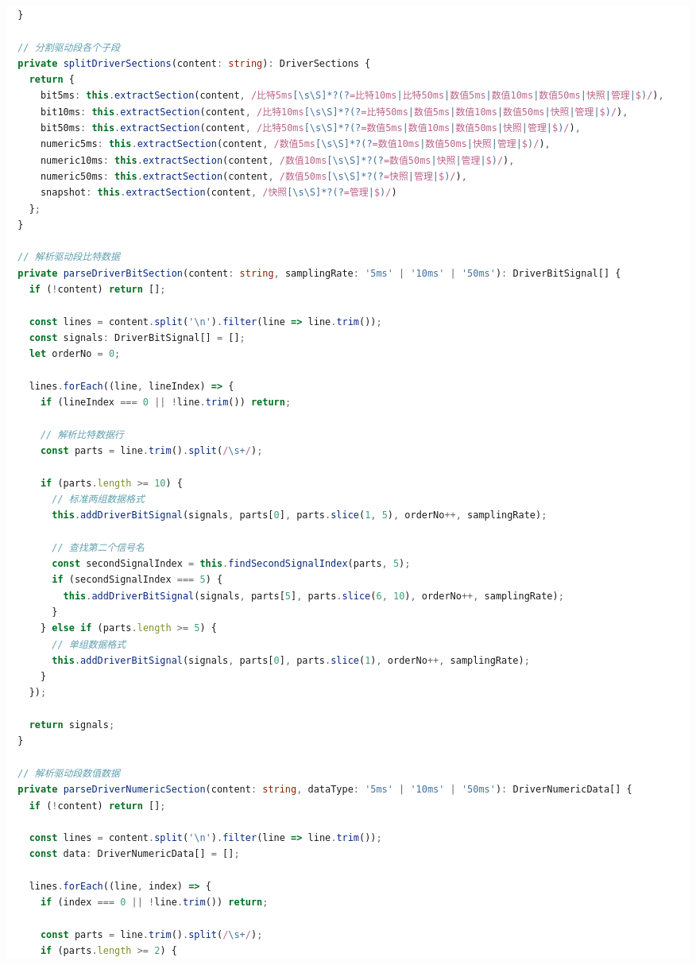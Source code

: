 ```typescript
  }
  
  // 分割驱动段各个子段
  private splitDriverSections(content: string): DriverSections {
    return {
      bit5ms: this.extractSection(content, /比特5ms[\s\S]*?(?=比特10ms|比特50ms|数值5ms|数值10ms|数值50ms|快照|管理|$)/),
      bit10ms: this.extractSection(content, /比特10ms[\s\S]*?(?=比特50ms|数值5ms|数值10ms|数值50ms|快照|管理|$)/),
      bit50ms: this.extractSection(content, /比特50ms[\s\S]*?(?=数值5ms|数值10ms|数值50ms|快照|管理|$)/),
      numeric5ms: this.extractSection(content, /数值5ms[\s\S]*?(?=数值10ms|数值50ms|快照|管理|$)/),
      numeric10ms: this.extractSection(content, /数值10ms[\s\S]*?(?=数值50ms|快照|管理|$)/),
      numeric50ms: this.extractSection(content, /数值50ms[\s\S]*?(?=快照|管理|$)/),
      snapshot: this.extractSection(content, /快照[\s\S]*?(?=管理|$)/)
    };
  }
  
  // 解析驱动段比特数据
  private parseDriverBitSection(content: string, samplingRate: '5ms' | '10ms' | '50ms'): DriverBitSignal[] {
    if (!content) return [];
    
    const lines = content.split('\n').filter(line => line.trim());
    const signals: DriverBitSignal[] = [];
    let orderNo = 0;
    
    lines.forEach((line, lineIndex) => {
      if (lineIndex === 0 || !line.trim()) return;
      
      // 解析比特数据行
      const parts = line.trim().split(/\s+/);
      
      if (parts.length >= 10) {
        // 标准两组数据格式
        this.addDriverBitSignal(signals, parts[0], parts.slice(1, 5), orderNo++, samplingRate);
        
        // 查找第二个信号名
        const secondSignalIndex = this.findSecondSignalIndex(parts, 5);
        if (secondSignalIndex === 5) {
          this.addDriverBitSignal(signals, parts[5], parts.slice(6, 10), orderNo++, samplingRate);
        }
      } else if (parts.length >= 5) {
        // 单组数据格式
        this.addDriverBitSignal(signals, parts[0], parts.slice(1), orderNo++, samplingRate);
      }
    });
    
    return signals;
  }
  
  // 解析驱动段数值数据
  private parseDriverNumericSection(content: string, dataType: '5ms' | '10ms' | '50ms'): DriverNumericData[] {
    if (!content) return [];
    
    const lines = content.split('\n').filter(line => line.trim());
    const data: DriverNumericData[] = [];
    
    lines.forEach((line, index) => {
      if (index === 0 || !line.trim()) return;
      
      const parts = line.trim().split(/\s+/);
      if (parts.length >= 2) {
```